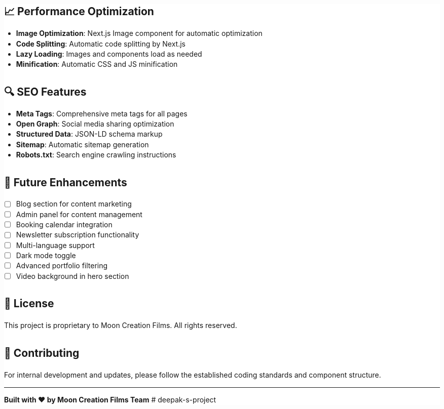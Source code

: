 ## 📈 Performance Optimization

- **Image Optimization**: Next.js Image component for automatic optimization
- **Code Splitting**: Automatic code splitting by Next.js
- **Lazy Loading**: Images and components load as needed
- **Minification**: Automatic CSS and JS minification

## 🔍 SEO Features

- **Meta Tags**: Comprehensive meta tags for all pages
- **Open Graph**: Social media sharing optimization
- **Structured Data**: JSON-LD schema markup
- **Sitemap**: Automatic sitemap generation
- **Robots.txt**: Search engine crawling instructions

## 🎯 Future Enhancements

- [ ] Blog section for content marketing
- [ ] Admin panel for content management
- [ ] Booking calendar integration
- [ ] Newsletter subscription functionality
- [ ] Multi-language support
- [ ] Dark mode toggle
- [ ] Advanced portfolio filtering
- [ ] Video background in hero section

## 📄 License

This project is proprietary to Moon Creation Films. All rights reserved.

## 🤝 Contributing

For internal development and updates, please follow the established coding standards and component structure.

---

**Built with ❤️ by Moon Creation Films Team** # deepak-s-project
